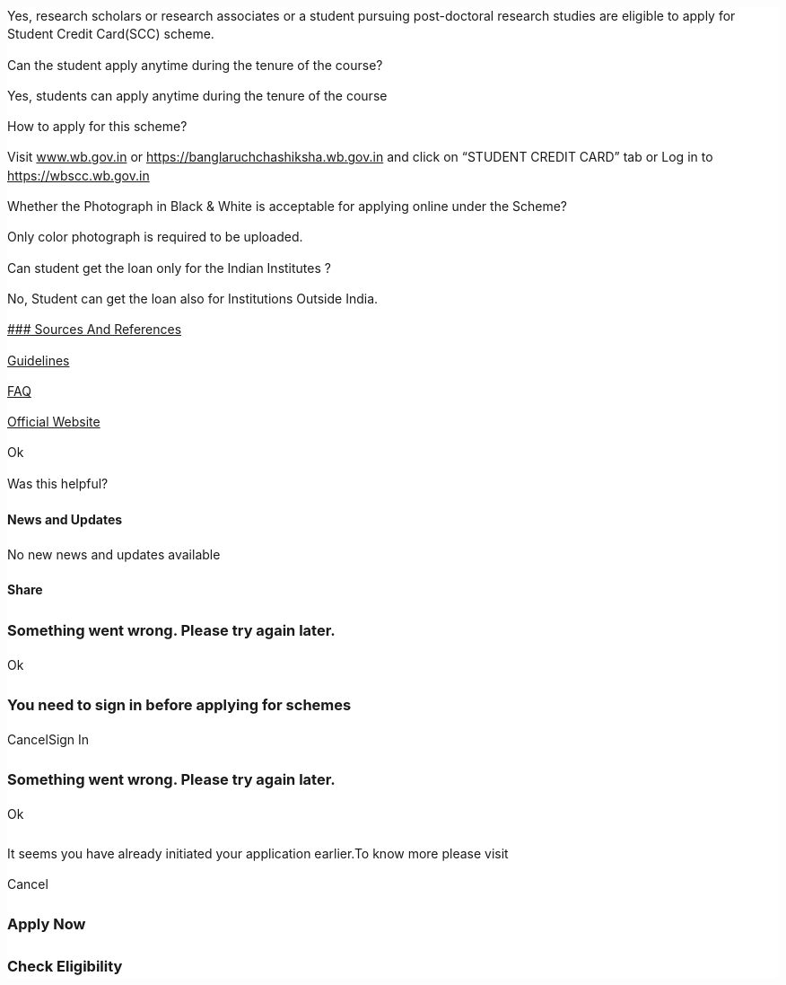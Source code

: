Yes, research scholars or research associates or a student pursuing post-doctoral research studies are eligible to apply for Student Credit Card(SCC) scheme.

Can the student apply anytime during the tenure of the course?

Yes, students can apply anytime during the tenure of the course

How to apply for this scheme?

Visit www.wb.gov.in or https://banglaruchchashiksha.wb.gov.in and click on “STUDENT CREDIT CARD” tab or Log in to https://wbscc.wb.gov.in

Whether the Photograph in Black & White is acceptable for applying online under the Scheme?

Only color photograph is required to be uploaded.

Can student get the loan only for the Indian Institutes ?

No, Student can get the loan also for Institutions Outside India.

[### Sources And References](https://www.myscheme.gov.in/schemes/wbsccs#sources)

[Guidelines](https://wbscc.wb.gov.in/assets/SCC_Schme_Gazette_Notification.pdf)

[FAQ](https://wbscc.wb.gov.in/assets/FAQ.pdf)

[Official Website](https://wbscc.wb.gov.in/)

Ok

Was this helpful?

#### News and Updates

No new news and updates available

#### Share

### Something went wrong. Please try again later.

Ok

### 

### You need to sign in before applying for schemes

CancelSign In

### Something went wrong. Please try again later.

Ok

### 

It seems you have already initiated your application earlier.To know more please visit

Cancel

### Apply Now

### Check Eligibility
